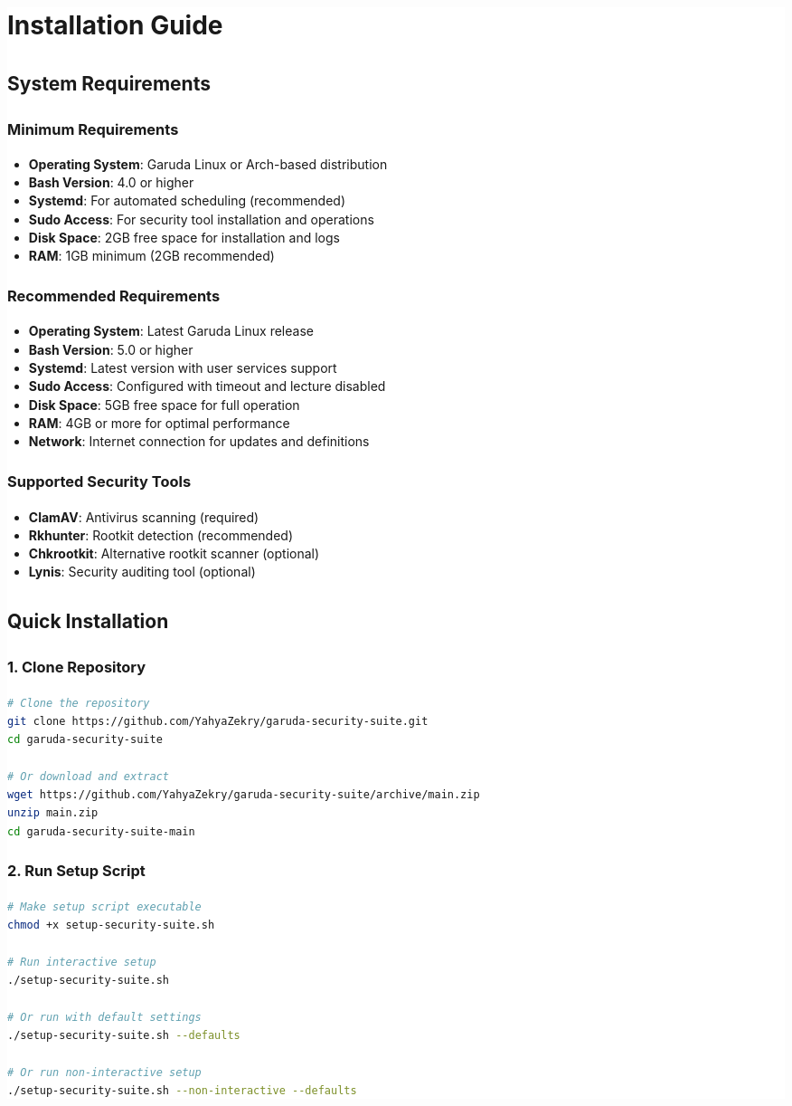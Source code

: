 # Installation Guide

## System Requirements

### Minimum Requirements
- **Operating System**: Garuda Linux or Arch-based distribution
- **Bash Version**: 4.0 or higher
- **Systemd**: For automated scheduling (recommended)
- **Sudo Access**: For security tool installation and operations
- **Disk Space**: 2GB free space for installation and logs
- **RAM**: 1GB minimum (2GB recommended)

### Recommended Requirements
- **Operating System**: Latest Garuda Linux release
- **Bash Version**: 5.0 or higher
- **Systemd**: Latest version with user services support
- **Sudo Access**: Configured with timeout and lecture disabled
- **Disk Space**: 5GB free space for full operation
- **RAM**: 4GB or more for optimal performance
- **Network**: Internet connection for updates and definitions

### Supported Security Tools
- **ClamAV**: Antivirus scanning (required)
- **Rkhunter**: Rootkit detection (recommended)
- **Chkrootkit**: Alternative rootkit scanner (optional)
- **Lynis**: Security auditing tool (optional)

## Quick Installation

### 1. Clone Repository

```bash
# Clone the repository
git clone https://github.com/YahyaZekry/garuda-security-suite.git
cd garuda-security-suite

# Or download and extract
wget https://github.com/YahyaZekry/garuda-security-suite/archive/main.zip
unzip main.zip
cd garuda-security-suite-main
```

### 2. Run Setup Script

```bash
# Make setup script executable
chmod +x setup-security-suite.sh

# Run interactive setup
./setup-security-suite.sh

# Or run with default settings
./setup-security-suite.sh --defaults

# Or run non-interactive setup
./setup-security-suite.sh --non-interactive --defaults
```
